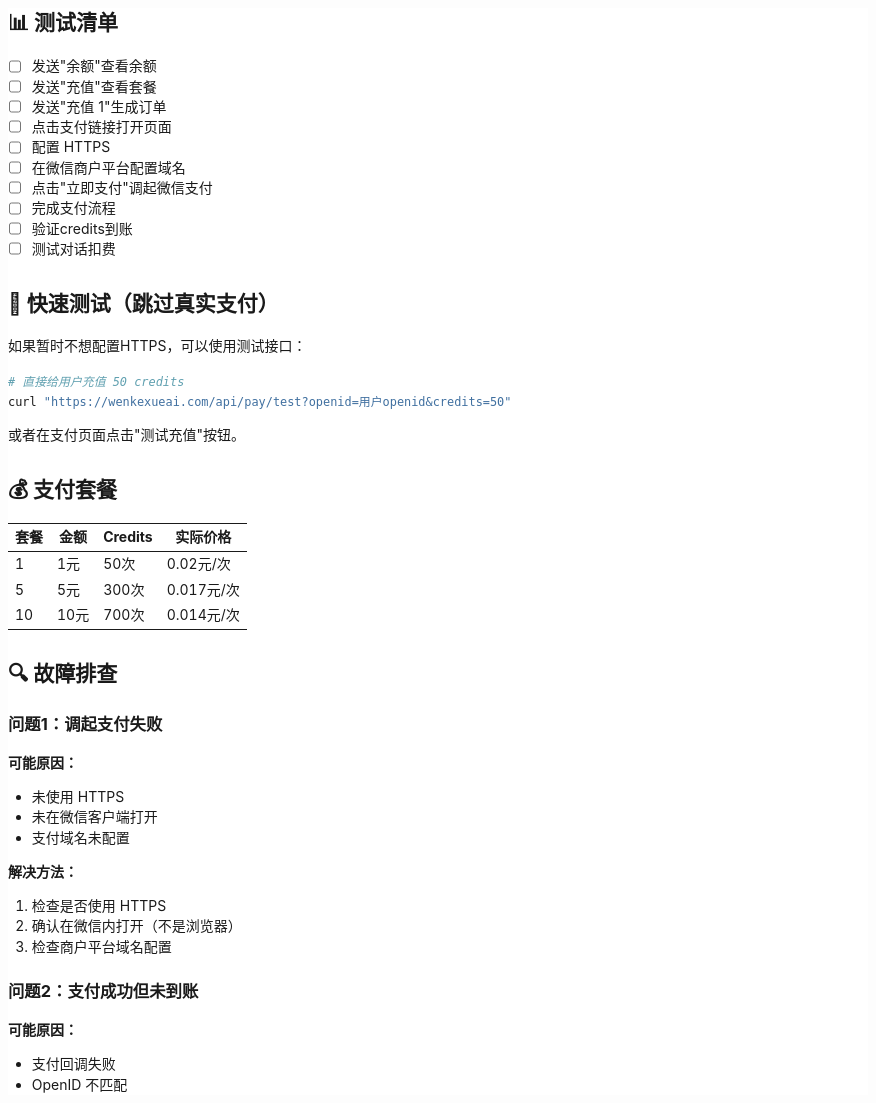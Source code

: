 ## 📊 测试清单

- [ ] 发送"余额"查看余额
- [ ] 发送"充值"查看套餐
- [ ] 发送"充值 1"生成订单
- [ ] 点击支付链接打开页面
- [ ] 配置 HTTPS
- [ ] 在微信商户平台配置域名
- [ ] 点击"立即支付"调起微信支付
- [ ] 完成支付流程
- [ ] 验证credits到账
- [ ] 测试对话扣费

## 🎯 快速测试（跳过真实支付）

如果暂时不想配置HTTPS，可以使用测试接口：

```bash
# 直接给用户充值 50 credits
curl "https://wenkexueai.com/api/pay/test?openid=用户openid&credits=50"
```

或者在支付页面点击"测试充值"按钮。

## 💰 支付套餐

| 套餐 | 金额 | Credits | 实际价格 |
|------|------|---------|----------|
| 1 | 1元 | 50次 | 0.02元/次 |
| 5 | 5元 | 300次 | 0.017元/次 |
| 10 | 10元 | 700次 | 0.014元/次 |

## 🔍 故障排查

### 问题1：调起支付失败

**可能原因：**
- 未使用 HTTPS
- 未在微信客户端打开
- 支付域名未配置

**解决方法：**
1. 检查是否使用 HTTPS
2. 确认在微信内打开（不是浏览器）
3. 检查商户平台域名配置

### 问题2：支付成功但未到账

**可能原因：**
- 支付回调失败
- OpenID 不匹配
